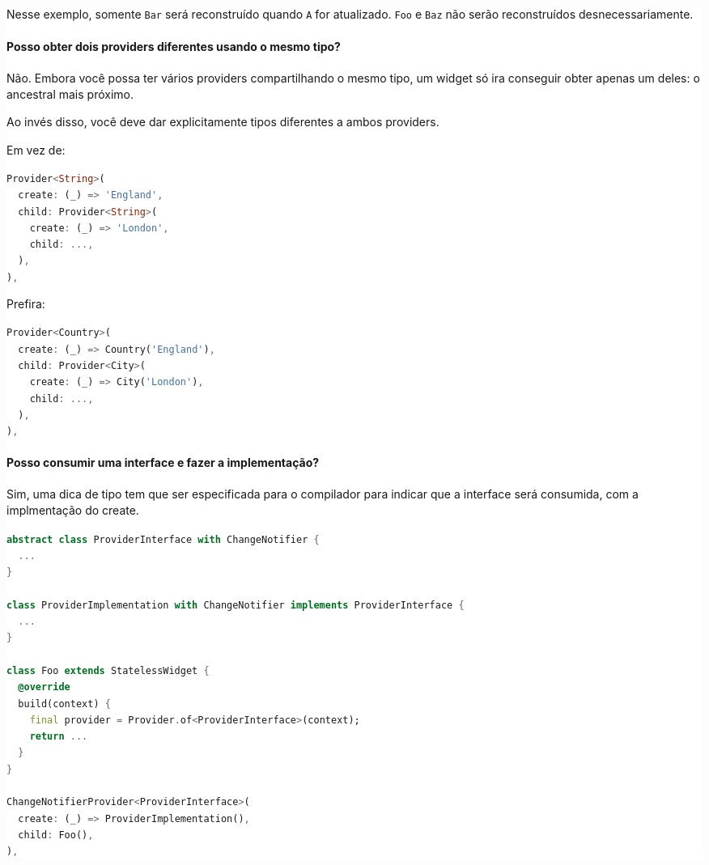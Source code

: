 Nesse exemplo, somente `Bar` será reconstruído quando `A` for atualizado. `Foo` e `Baz` não
serão reconstruídos desnecessariamente.

#### Posso obter dois providers diferentes usando o mesmo tipo?

Não. Embora você possa ter vários providers compartilhando o mesmo tipo, um widget
só ira conseguir obter apenas um deles: o ancestral mais próximo.

Ao invés disso, você deve dar explicitamente tipos diferentes a ambos providers.

Em vez de:

```dart
Provider<String>(
  create: (_) => 'England',
  child: Provider<String>(
    create: (_) => 'London',
    child: ...,
  ),
),
```

Prefira:

```dart
Provider<Country>(
  create: (_) => Country('England'),
  child: Provider<City>(
    create: (_) => City('London'),
    child: ...,
  ),
),
```

#### Posso consumir uma interface e fazer a implementação?
Sim, uma dica de tipo tem que ser especificada para o compilador para indicar que a interface será consumida, com a implmentação do create.

```dart
abstract class ProviderInterface with ChangeNotifier {
  ...
}

class ProviderImplementation with ChangeNotifier implements ProviderInterface {
  ...
}

class Foo extends StatelessWidget {
  @override
  build(context) {
    final provider = Provider.of<ProviderInterface>(context);
    return ...
  }
}

ChangeNotifierProvider<ProviderInterface>(
  create: (_) => ProviderImplementation(),
  child: Foo(),
),
```
